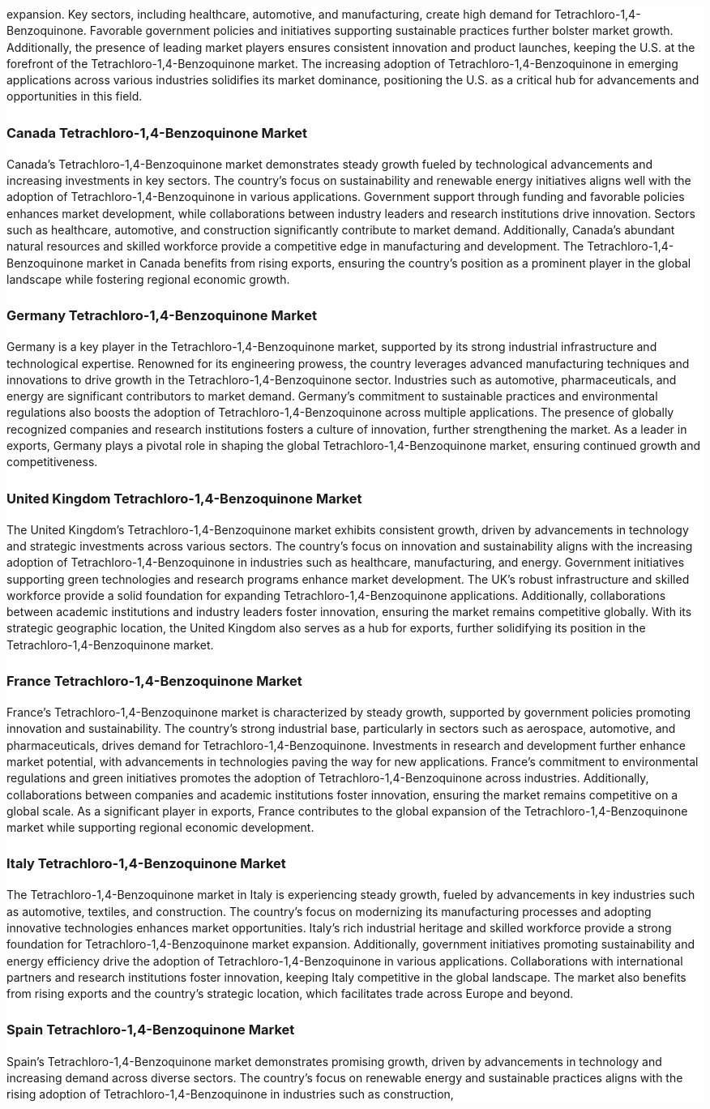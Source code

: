 expansion. Key sectors, including healthcare, automotive, and manufacturing, create high demand for Tetrachloro-1,4-Benzoquinone. Favorable government policies and initiatives supporting sustainable practices further bolster market growth. Additionally, the presence of leading market players ensures consistent innovation and product launches, keeping the U.S. at the forefront of the Tetrachloro-1,4-Benzoquinone market. The increasing adoption of Tetrachloro-1,4-Benzoquinone in emerging applications across various industries solidifies its market dominance, positioning the U.S. as a critical hub for advancements and opportunities in this field.</p><h3>Canada Tetrachloro-1,4-Benzoquinone Market</h3><p>Canada&rsquo;s Tetrachloro-1,4-Benzoquinone market demonstrates steady growth fueled by technological advancements and increasing investments in key sectors. The country&rsquo;s focus on sustainability and renewable energy initiatives aligns well with the adoption of Tetrachloro-1,4-Benzoquinone in various applications. Government support through funding and favorable policies enhances market development, while collaborations between industry leaders and research institutions drive innovation. Sectors such as healthcare, automotive, and construction significantly contribute to market demand. Additionally, Canada&rsquo;s abundant natural resources and skilled workforce provide a competitive edge in manufacturing and development. The Tetrachloro-1,4-Benzoquinone market in Canada benefits from rising exports, ensuring the country&rsquo;s position as a prominent player in the global landscape while fostering regional economic growth.</p><h3>Germany Tetrachloro-1,4-Benzoquinone Market</h3><p>Germany is a key player in the Tetrachloro-1,4-Benzoquinone market, supported by its strong industrial infrastructure and technological expertise. Renowned for its engineering prowess, the country leverages advanced manufacturing techniques and innovations to drive growth in the Tetrachloro-1,4-Benzoquinone sector. Industries such as automotive, pharmaceuticals, and energy are significant contributors to market demand. Germany&rsquo;s commitment to sustainable practices and environmental regulations also boosts the adoption of Tetrachloro-1,4-Benzoquinone across multiple applications. The presence of globally recognized companies and research institutions fosters a culture of innovation, further strengthening the market. As a leader in exports, Germany plays a pivotal role in shaping the global Tetrachloro-1,4-Benzoquinone market, ensuring continued growth and competitiveness.</p><h3>United Kingdom Tetrachloro-1,4-Benzoquinone Market</h3><p>The United Kingdom&rsquo;s Tetrachloro-1,4-Benzoquinone market exhibits consistent growth, driven by advancements in technology and strategic investments across various sectors. The country&rsquo;s focus on innovation and sustainability aligns with the increasing adoption of Tetrachloro-1,4-Benzoquinone in industries such as healthcare, manufacturing, and energy. Government initiatives supporting green technologies and research programs enhance market development. The UK&rsquo;s robust infrastructure and skilled workforce provide a solid foundation for expanding Tetrachloro-1,4-Benzoquinone applications. Additionally, collaborations between academic institutions and industry leaders foster innovation, ensuring the market remains competitive globally. With its strategic geographic location, the United Kingdom also serves as a hub for exports, further solidifying its position in the Tetrachloro-1,4-Benzoquinone market.</p><h3>France Tetrachloro-1,4-Benzoquinone Market</h3><p>France&rsquo;s Tetrachloro-1,4-Benzoquinone market is characterized by steady growth, supported by government policies promoting innovation and sustainability. The country&rsquo;s strong industrial base, particularly in sectors such as aerospace, automotive, and pharmaceuticals, drives demand for Tetrachloro-1,4-Benzoquinone. Investments in research and development further enhance market potential, with advancements in technologies paving the way for new applications. France&rsquo;s commitment to environmental regulations and green initiatives promotes the adoption of Tetrachloro-1,4-Benzoquinone across industries. Additionally, collaborations between companies and academic institutions foster innovation, ensuring the market remains competitive on a global scale. As a significant player in exports, France contributes to the global expansion of the Tetrachloro-1,4-Benzoquinone market while supporting regional economic development.</p><h3>Italy Tetrachloro-1,4-Benzoquinone Market</h3><p>The Tetrachloro-1,4-Benzoquinone market in Italy is experiencing steady growth, fueled by advancements in key industries such as automotive, textiles, and construction. The country&rsquo;s focus on modernizing its manufacturing processes and adopting innovative technologies enhances market opportunities. Italy&rsquo;s rich industrial heritage and skilled workforce provide a strong foundation for Tetrachloro-1,4-Benzoquinone market expansion. Additionally, government initiatives promoting sustainability and energy efficiency drive the adoption of Tetrachloro-1,4-Benzoquinone in various applications. Collaborations with international partners and research institutions foster innovation, keeping Italy competitive in the global landscape. The market also benefits from rising exports and the country&rsquo;s strategic location, which facilitates trade across Europe and beyond.</p><h3>Spain Tetrachloro-1,4-Benzoquinone Market</h3><p>Spain&rsquo;s Tetrachloro-1,4-Benzoquinone market demonstrates promising growth, driven by advancements in technology and increasing demand across diverse sectors. The country&rsquo;s focus on renewable energy and sustainable practices aligns with the rising adoption of Tetrachloro-1,4-Benzoquinone in industries such as construction,